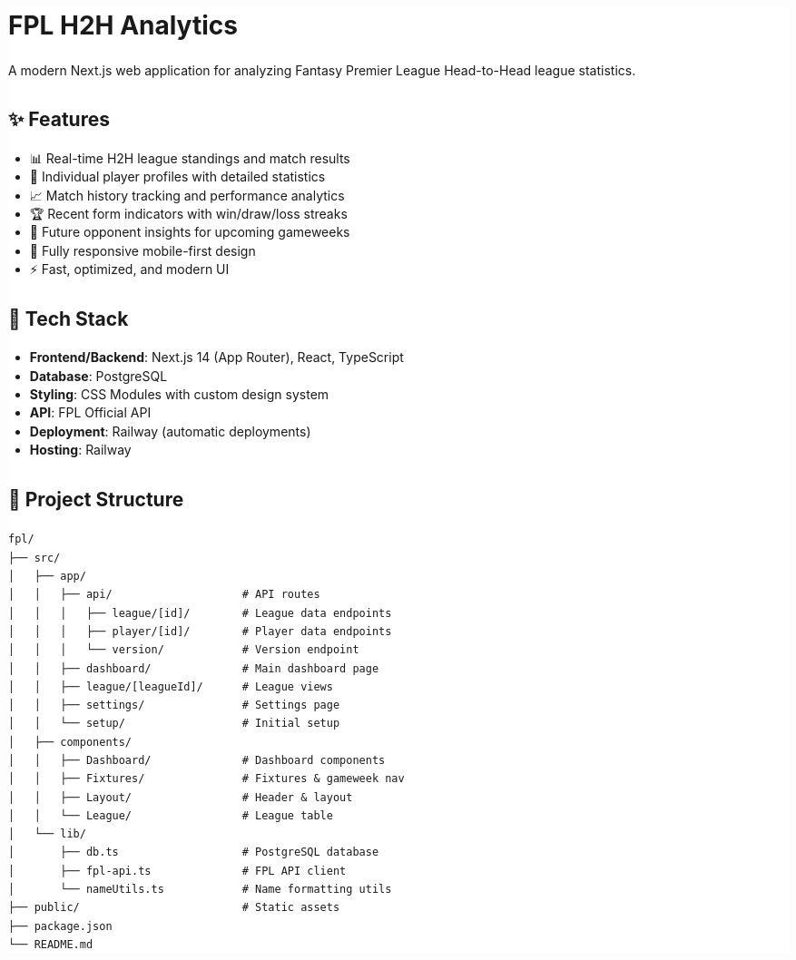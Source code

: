 # FPL H2H Analytics

A modern Next.js web application for analyzing Fantasy Premier League Head-to-Head league statistics.

## ✨ Features

- 📊 Real-time H2H league standings and match results
- 🎯 Individual player profiles with detailed statistics
- 📈 Match history tracking and performance analytics
- 🏆 Recent form indicators with win/draw/loss streaks
- 🔮 Future opponent insights for upcoming gameweeks
- 📱 Fully responsive mobile-first design
- ⚡ Fast, optimized, and modern UI

## 🚀 Tech Stack

- **Frontend/Backend**: Next.js 14 (App Router), React, TypeScript
- **Database**: PostgreSQL
- **Styling**: CSS Modules with custom design system
- **API**: FPL Official API
- **Deployment**: Railway (automatic deployments)
- **Hosting**: Railway

## 📁 Project Structure

```
fpl/
├── src/
│   ├── app/
│   │   ├── api/                    # API routes
│   │   │   ├── league/[id]/        # League data endpoints
│   │   │   ├── player/[id]/        # Player data endpoints
│   │   │   └── version/            # Version endpoint
│   │   ├── dashboard/              # Main dashboard page
│   │   ├── league/[leagueId]/      # League views
│   │   ├── settings/               # Settings page
│   │   └── setup/                  # Initial setup
│   ├── components/
│   │   ├── Dashboard/              # Dashboard components
│   │   ├── Fixtures/               # Fixtures & gameweek nav
│   │   ├── Layout/                 # Header & layout
│   │   └── League/                 # League table
│   └── lib/
│       ├── db.ts                   # PostgreSQL database
│       ├── fpl-api.ts              # FPL API client
│       └── nameUtils.ts            # Name formatting utils
├── public/                         # Static assets
├── package.json
└── README.md
```
